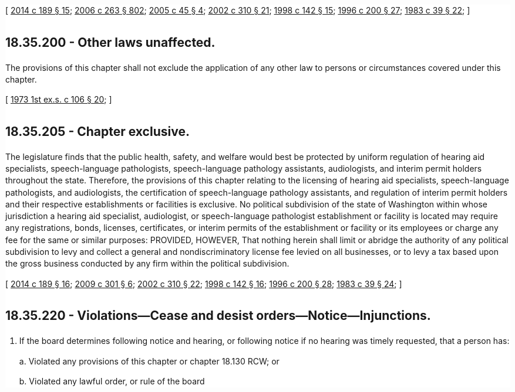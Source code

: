 \[ [2014 c 189 § 15](http://lawfilesext.leg.wa.gov/biennium/2013-14/Pdf/Bills/Session%20Laws/House/2108.SL.pdf?cite=2014%20c%20189%20§%2015); [2006 c 263 § 802](http://lawfilesext.leg.wa.gov/biennium/2005-06/Pdf/Bills/Session%20Laws/House/3098-S2.SL.pdf?cite=2006%20c%20263%20§%20802); [2005 c 45 § 4](http://lawfilesext.leg.wa.gov/biennium/2005-06/Pdf/Bills/Session%20Laws/Senate/5358.SL.pdf?cite=2005%20c%2045%20§%204); [2002 c 310 § 21](http://lawfilesext.leg.wa.gov/biennium/2001-02/Pdf/Bills/Session%20Laws/House/2589-S.SL.pdf?cite=2002%20c%20310%20§%2021); [1998 c 142 § 15](http://lawfilesext.leg.wa.gov/biennium/1997-98/Pdf/Bills/Session%20Laws/House/2688-S.SL.pdf?cite=1998%20c%20142%20§%2015); [1996 c 200 § 27](http://lawfilesext.leg.wa.gov/biennium/1995-96/Pdf/Bills/Session%20Laws/House/2309-S.SL.pdf?cite=1996%20c%20200%20§%2027); [1983 c 39 § 22](http://leg.wa.gov/CodeReviser/documents/sessionlaw/1983c39.pdf?cite=1983%20c%2039%20§%2022); \]

## 18.35.200 - Other laws unaffected.
The provisions of this chapter shall not exclude the application of any other law to persons or circumstances covered under this chapter.

\[ [1973 1st ex.s. c 106 § 20](http://leg.wa.gov/CodeReviser/documents/sessionlaw/1973ex1c106.pdf?cite=1973%201st%20ex.s.%20c%20106%20§%2020); \]

## 18.35.205 - Chapter exclusive.
The legislature finds that the public health, safety, and welfare would best be protected by uniform regulation of hearing aid specialists, speech-language pathologists, speech-language pathology assistants, audiologists, and interim permit holders throughout the state. Therefore, the provisions of this chapter relating to the licensing of hearing aid specialists, speech-language pathologists, and audiologists, the certification of speech-language pathology assistants, and regulation of interim permit holders and their respective establishments or facilities is exclusive. No political subdivision of the state of Washington within whose jurisdiction a hearing aid specialist, audiologist, or speech-language pathologist establishment or facility is located may require any registrations, bonds, licenses, certificates, or interim permits of the establishment or facility or its employees or charge any fee for the same or similar purposes: PROVIDED, HOWEVER, That nothing herein shall limit or abridge the authority of any political subdivision to levy and collect a general and nondiscriminatory license fee levied on all businesses, or to levy a tax based upon the gross business conducted by any firm within the political subdivision.

\[ [2014 c 189 § 16](http://lawfilesext.leg.wa.gov/biennium/2013-14/Pdf/Bills/Session%20Laws/House/2108.SL.pdf?cite=2014%20c%20189%20§%2016); [2009 c 301 § 6](http://lawfilesext.leg.wa.gov/biennium/2009-10/Pdf/Bills/Session%20Laws/Senate/5601-S.SL.pdf?cite=2009%20c%20301%20§%206); [2002 c 310 § 22](http://lawfilesext.leg.wa.gov/biennium/2001-02/Pdf/Bills/Session%20Laws/House/2589-S.SL.pdf?cite=2002%20c%20310%20§%2022); [1998 c 142 § 16](http://lawfilesext.leg.wa.gov/biennium/1997-98/Pdf/Bills/Session%20Laws/House/2688-S.SL.pdf?cite=1998%20c%20142%20§%2016); [1996 c 200 § 28](http://lawfilesext.leg.wa.gov/biennium/1995-96/Pdf/Bills/Session%20Laws/House/2309-S.SL.pdf?cite=1996%20c%20200%20§%2028); [1983 c 39 § 24](http://leg.wa.gov/CodeReviser/documents/sessionlaw/1983c39.pdf?cite=1983%20c%2039%20§%2024); \]

## 18.35.220 - Violations—Cease and desist orders—Notice—Injunctions.
1. If the board determines following notice and hearing, or following notice if no hearing was timely requested, that a person has:

    a. Violated any provisions of this chapter or chapter 18.130 RCW; or

    b. Violated any lawful order, or rule of the board
